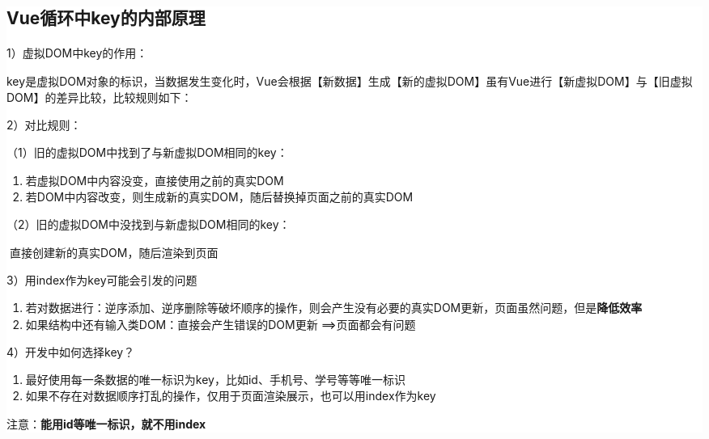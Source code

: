



## Vue循环中key的内部原理

1）虚拟DOM中key的作用：

key是虚拟DOM对象的标识，当数据发生变化时，Vue会根据【新数据】生成【新的虚拟DOM】虽有Vue进行【新虚拟DOM】与【旧虚拟DOM】的差异比较，比较规则如下：

2）对比规则：

（1）旧的虚拟DOM中找到了与新虚拟DOM相同的key：

1. 若虚拟DOM中内容没变，直接使用之前的真实DOM
2. 若DOM中内容改变，则生成新的真实DOM，随后替换掉页面之前的真实DOM

（2）旧的虚拟DOM中没找到与新虚拟DOM相同的key：

​	直接创建新的真实DOM，随后渲染到页面



3）用index作为key可能会引发的问题

1. 若对数据进行：逆序添加、逆序删除等破坏顺序的操作，则会产生没有必要的真实DOM更新，页面虽然问题，但是**降低效率**
2. 如果结构中还有输入类DOM：直接会产生错误的DOM更新 ==>页面都会有问题

4）开发中如何选择key？

1. 最好使用每一条数据的唯一标识为key，比如id、手机号、学号等等唯一标识
2. 如果不存在对数据顺序打乱的操作，仅用于页面渲染展示，也可以用index作为key

注意：**能用id等唯一标识，就不用index**


